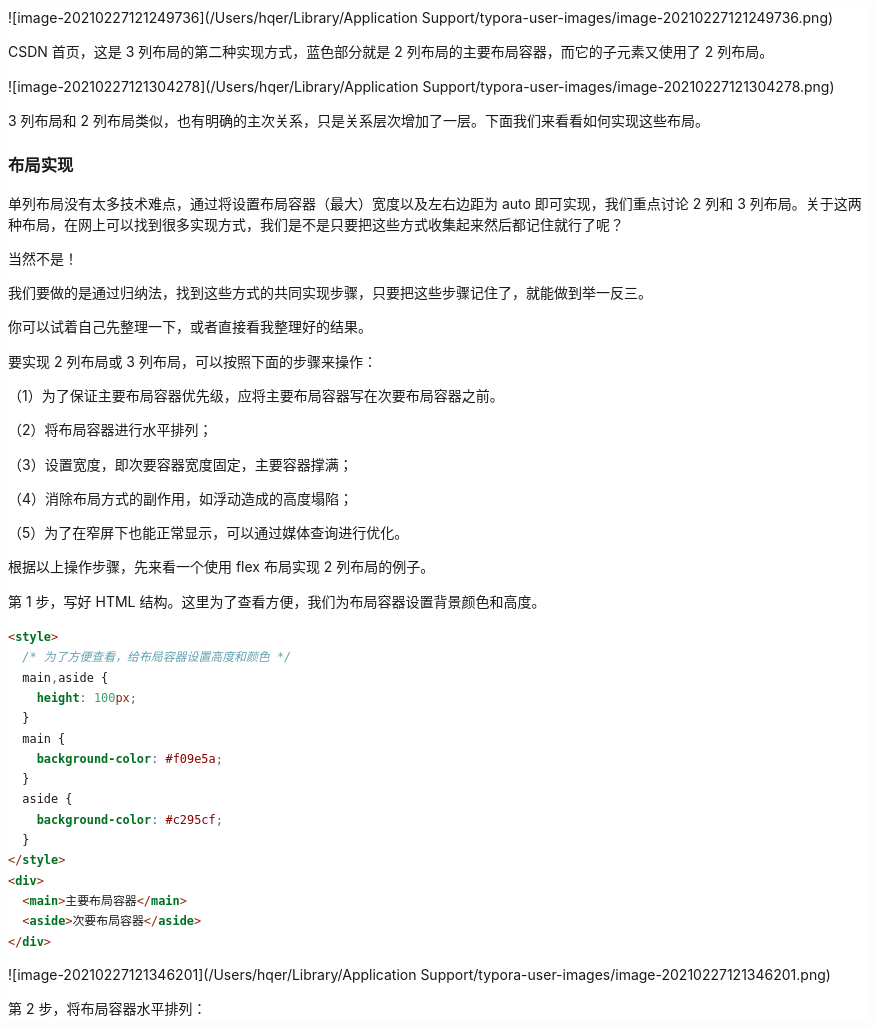 ![image-20210227121249736](/Users/hqer/Library/Application Support/typora-user-images/image-20210227121249736.png)

CSDN 首页，这是 3 列布局的第二种实现方式，蓝色部分就是 2 列布局的主要布局容器，而它的子元素又使用了 2 列布局。

![image-20210227121304278](/Users/hqer/Library/Application Support/typora-user-images/image-20210227121304278.png)

3 列布局和 2 列布局类似，也有明确的主次关系，只是关系层次增加了一层。下面我们来看看如何实现这些布局。

### 布局实现

单列布局没有太多技术难点，通过将设置布局容器（最大）宽度以及左右边距为 auto 即可实现，我们重点讨论 2 列和 3 列布局。关于这两种布局，在网上可以找到很多实现方式，我们是不是只要把这些方式收集起来然后都记住就行了呢？

当然不是！

我们要做的是通过归纳法，找到这些方式的共同实现步骤，只要把这些步骤记住了，就能做到举一反三。

你可以试着自己先整理一下，或者直接看我整理好的结果。

要实现 2 列布局或 3 列布局，可以按照下面的步骤来操作：

（1）为了保证主要布局容器优先级，应将主要布局容器写在次要布局容器之前。

（2）将布局容器进行水平排列；

（3）设置宽度，即次要容器宽度固定，主要容器撑满；

（4）消除布局方式的副作用，如浮动造成的高度塌陷；

（5）为了在窄屏下也能正常显示，可以通过媒体查询进行优化。

根据以上操作步骤，先来看一个使用 flex 布局实现 2 列布局的例子。

第 1 步，写好 HTML 结构。这里为了查看方便，我们为布局容器设置背景颜色和高度。

```html
<style>
  /* 为了方便查看，给布局容器设置高度和颜色 */
  main,aside {
    height: 100px;
  }
  main {
    background-color: #f09e5a;
  }
  aside {
    background-color: #c295cf;
  }
</style>
<div>
  <main>主要布局容器</main>
  <aside>次要布局容器</aside>
</div>
```

![image-20210227121346201](/Users/hqer/Library/Application Support/typora-user-images/image-20210227121346201.png)

第 2 步，将布局容器水平排列：
